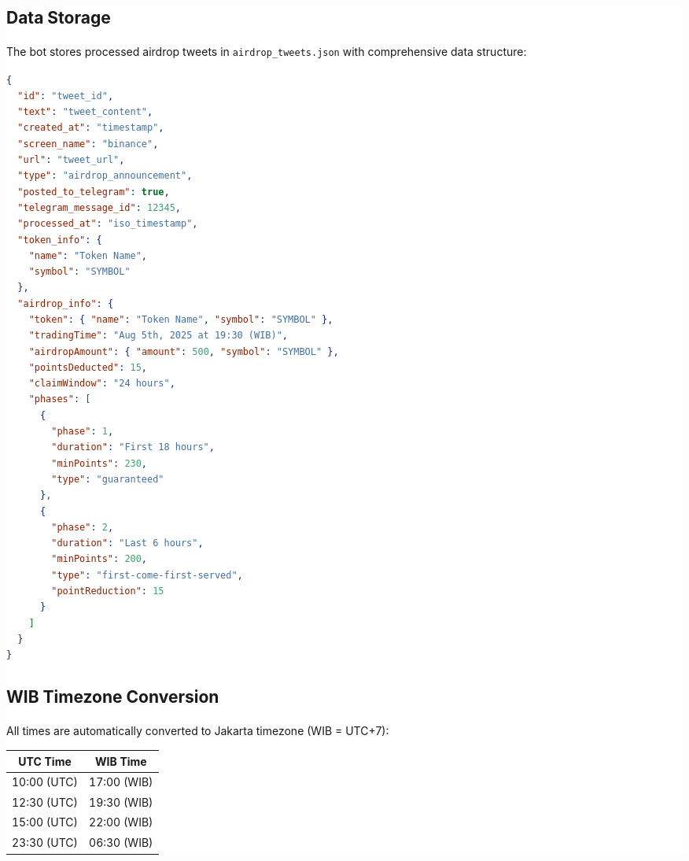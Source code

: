 ## Data Storage

The bot stores processed airdrop tweets in `airdrop_tweets.json` with comprehensive data structure:

```json
{
  "id": "tweet_id",
  "text": "tweet_content", 
  "created_at": "timestamp",
  "screen_name": "binance",
  "url": "tweet_url",
  "type": "airdrop_announcement",
  "posted_to_telegram": true,
  "telegram_message_id": 12345,
  "processed_at": "iso_timestamp",
  "token_info": {
    "name": "Token Name",
    "symbol": "SYMBOL"
  },
  "airdrop_info": {
    "token": { "name": "Token Name", "symbol": "SYMBOL" },
    "tradingTime": "Aug 5th, 2025 at 19:30 (WIB)",
    "airdropAmount": { "amount": 500, "symbol": "SYMBOL" },
    "pointsDeducted": 15,
    "claimWindow": "24 hours",
    "phases": [
      {
        "phase": 1,
        "duration": "First 18 hours", 
        "minPoints": 230,
        "type": "guaranteed"
      },
      {
        "phase": 2,
        "duration": "Last 6 hours",
        "minPoints": 200,
        "type": "first-come-first-served",
        "pointReduction": 15
      }
    ]
  }
}
```

## WIB Timezone Conversion

All times are automatically converted to Jakarta timezone (WIB = UTC+7):

| UTC Time | WIB Time |
|----------|----------|
| 10:00 (UTC) | 17:00 (WIB) |
| 12:30 (UTC) | 19:30 (WIB) |
| 15:00 (UTC) | 22:00 (WIB) |
| 23:30 (UTC) | 06:30 (WIB) |

